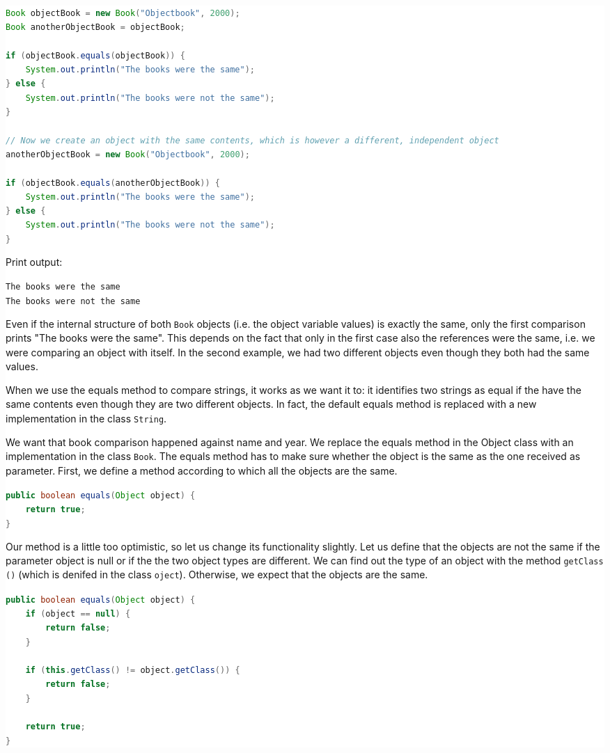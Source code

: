 ```java
Book objectBook = new Book("Objectbook", 2000);
Book anotherObjectBook = objectBook;

if (objectBook.equals(objectBook)) {
    System.out.println("The books were the same");
} else {
    System.out.println("The books were not the same");
}

// Now we create an object with the same contents, which is however a different, independent object
anotherObjectBook = new Book("Objectbook", 2000);

if (objectBook.equals(anotherObjectBook)) {
    System.out.println("The books were the same");
} else {
    System.out.println("The books were not the same");
}
```
   
Print output:

```output
The books were the same
The books were not the same
```

Even if the internal structure of both `Book` objects (i.e. the object variable values) is exactly the same, only the first comparison prints "The books were the same". This depends on the fact that only in the first case also the references were the same, i.e. we were comparing an object with itself. In the second example, we had two different objects even though they both had the same values.

When we use the equals method to compare strings, it works as we want it to: it identifies two strings as equal if the have the same contents even though they are two different objects. In fact, the default equals method is replaced with a new implementation in the class `String`.

We want that book comparison happened against name and year. We replace the equals method in the Object class with an implementation in the class `Book`. The equals method has to make sure whether the object is the same as the one received as parameter. First, we define a method according to which all the objects are the same.

```java
public boolean equals(Object object) {
    return true;
}
```

Our method is a little too optimistic, so let us change its functionality slightly. Let us define that the objects are not the same if the parameter object is null or if the the two object types are different. We can find out the type of an object with the method `getClass()` (which is denifed in the class `oject`). Otherwise, we expect that the objects are the same.

```java
public boolean equals(Object object) {
    if (object == null) {
        return false;
    }

    if (this.getClass() != object.getClass()) {
        return false;
    }

    return true;
}
```
